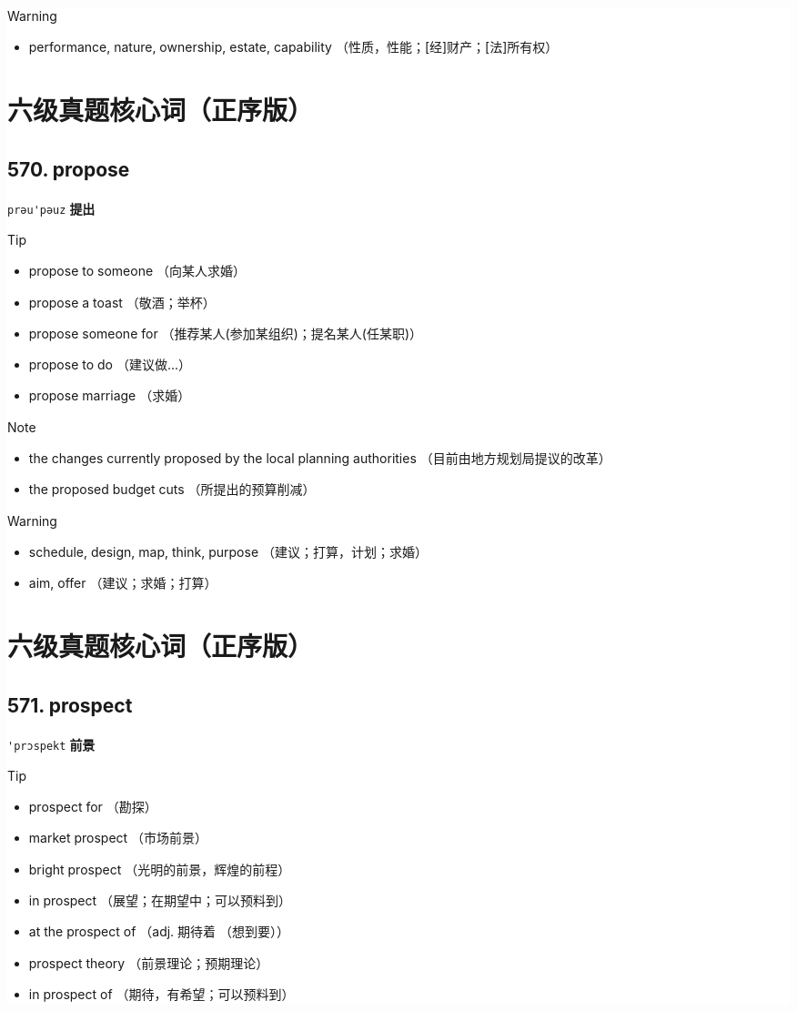 > [!WARNING]
>
> - performance, nature, ownership, estate, capability （性质，性能；[经]财产；[法]所有权）
>

# 六级真题核心词（正序版）

## 570. propose

`prəu'pəuz`  **提出**

> [!TIP]
>
> - propose to someone （向某人求婚）
>
> - propose a toast （敬酒；举杯）
>
> - propose someone for （推荐某人(参加某组织)；提名某人(任某职)）
>
> - propose to do （建议做...）
>
> - propose marriage （求婚）
>

> [!NOTE]
>
> - the changes currently proposed by the local planning authorities （目前由地方规划局提议的改革）
>
> - the proposed budget cuts （所提出的预算削减）
>

> [!WARNING]
>
> - schedule, design, map, think, purpose （建议；打算，计划；求婚）
>
> - aim, offer （建议；求婚；打算）
>

# 六级真题核心词（正序版）

## 571. prospect

`'prɔspekt`  **前景**

> [!TIP]
>
> - prospect for （勘探）
>
> - market prospect （市场前景）
>
> - bright prospect （光明的前景，辉煌的前程）
>
> - in prospect （展望；在期望中；可以预料到）
>
> - at the prospect of （adj. 期待着 （想到要））
>
> - prospect theory （前景理论；预期理论）
>
> - in prospect of （期待，有希望；可以预料到）
>
